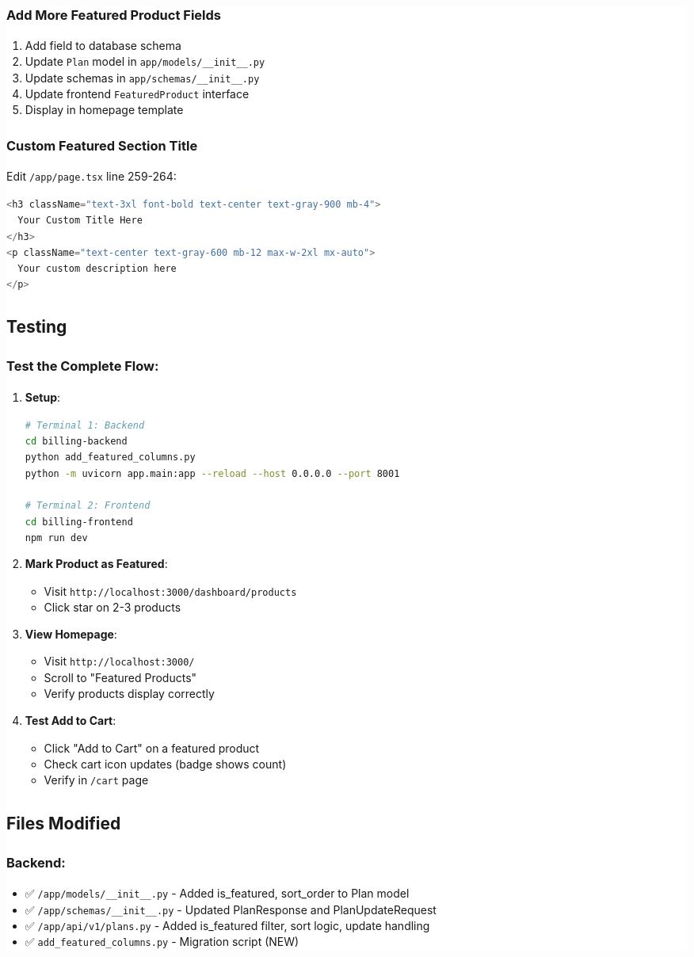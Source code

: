### Add More Featured Product Fields

1. Add field to database schema
2. Update `Plan` model in `app/models/__init__.py`
3. Update schemas in `app/schemas/__init__.py`
4. Update frontend `FeaturedProduct` interface
5. Display in homepage template

### Custom Featured Section Title

Edit `/app/page.tsx` line 259-264:
```typescript
<h3 className="text-3xl font-bold text-center text-gray-900 mb-4">
  Your Custom Title Here
</h3>
<p className="text-center text-gray-600 mb-12 max-w-2xl mx-auto">
  Your custom description here
</p>
```

## Testing

### Test the Complete Flow:

1. **Setup**:
   ```bash
   # Terminal 1: Backend
   cd billing-backend
   python add_featured_columns.py
   python -m uvicorn app.main:app --reload --host 0.0.0.0 --port 8001
   
   # Terminal 2: Frontend
   cd billing-frontend
   npm run dev
   ```

2. **Mark Product as Featured**:
   - Visit `http://localhost:3000/dashboard/products`
   - Click star on 2-3 products

3. **View Homepage**:
   - Visit `http://localhost:3000/`
   - Scroll to "Featured Products"
   - Verify products display correctly

4. **Test Add to Cart**:
   - Click "Add to Cart" on a featured product
   - Check cart icon updates (badge shows count)
   - Verify in `/cart` page

## Files Modified

### Backend:
- ✅ `/app/models/__init__.py` - Added is_featured, sort_order to Plan model
- ✅ `/app/schemas/__init__.py` - Updated PlanResponse and PlanUpdateRequest
- ✅ `/app/api/v1/plans.py` - Added is_featured filter, sort logic, update handling
- ✅ `add_featured_columns.py` - Migration script (NEW)
